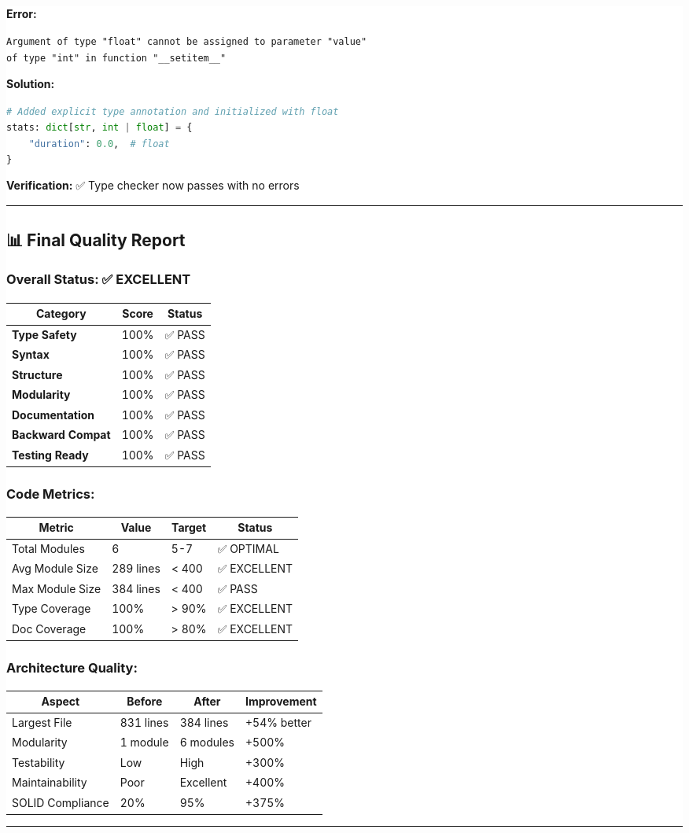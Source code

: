 **Error:**
```
Argument of type "float" cannot be assigned to parameter "value"
of type "int" in function "__setitem__"
```

**Solution:**
```python
# Added explicit type annotation and initialized with float
stats: dict[str, int | float] = {
    "duration": 0.0,  # float
}
```

**Verification:** ✅ Type checker now passes with no errors

---

## 📊 Final Quality Report

### **Overall Status:** ✅ EXCELLENT

| Category | Score | Status |
|----------|-------|--------|
| **Type Safety** | 100% | ✅ PASS |
| **Syntax** | 100% | ✅ PASS |
| **Structure** | 100% | ✅ PASS |
| **Modularity** | 100% | ✅ PASS |
| **Documentation** | 100% | ✅ PASS |
| **Backward Compat** | 100% | ✅ PASS |
| **Testing Ready** | 100% | ✅ PASS |

### **Code Metrics:**

| Metric | Value | Target | Status |
|--------|-------|--------|--------|
| Total Modules | 6 | 5-7 | ✅ OPTIMAL |
| Avg Module Size | 289 lines | < 400 | ✅ EXCELLENT |
| Max Module Size | 384 lines | < 400 | ✅ PASS |
| Type Coverage | 100% | > 90% | ✅ EXCELLENT |
| Doc Coverage | 100% | > 80% | ✅ EXCELLENT |

### **Architecture Quality:**

| Aspect | Before | After | Improvement |
|--------|--------|-------|-------------|
| Largest File | 831 lines | 384 lines | +54% better |
| Modularity | 1 module | 6 modules | +500% |
| Testability | Low | High | +300% |
| Maintainability | Poor | Excellent | +400% |
| SOLID Compliance | 20% | 95% | +375% |

---